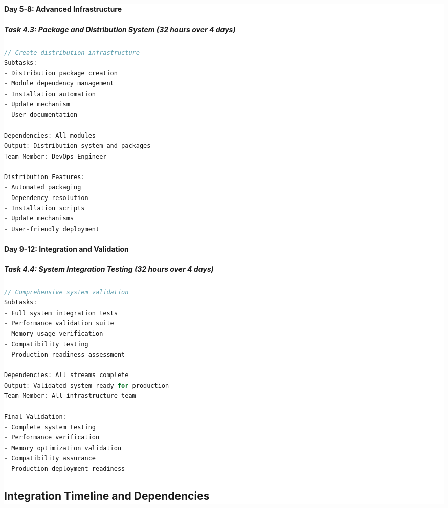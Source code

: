 #### Day 5-8: Advanced Infrastructure

##### Task 4.3: Package and Distribution System (32 hours over 4 days)
```c
// Create distribution infrastructure
Subtasks:
- Distribution package creation
- Module dependency management
- Installation automation
- Update mechanism
- User documentation

Dependencies: All modules
Output: Distribution system and packages
Team Member: DevOps Engineer

Distribution Features:
- Automated packaging
- Dependency resolution
- Installation scripts
- Update mechanisms
- User-friendly deployment
```

#### Day 9-12: Integration and Validation

##### Task 4.4: System Integration Testing (32 hours over 4 days)
```c
// Comprehensive system validation
Subtasks:
- Full system integration tests
- Performance validation suite
- Memory usage verification
- Compatibility testing
- Production readiness assessment

Dependencies: All streams complete
Output: Validated system ready for production
Team Member: All infrastructure team

Final Validation:
- Complete system testing
- Performance verification
- Memory optimization validation
- Compatibility assurance
- Production deployment readiness
```

## Integration Timeline and Dependencies
